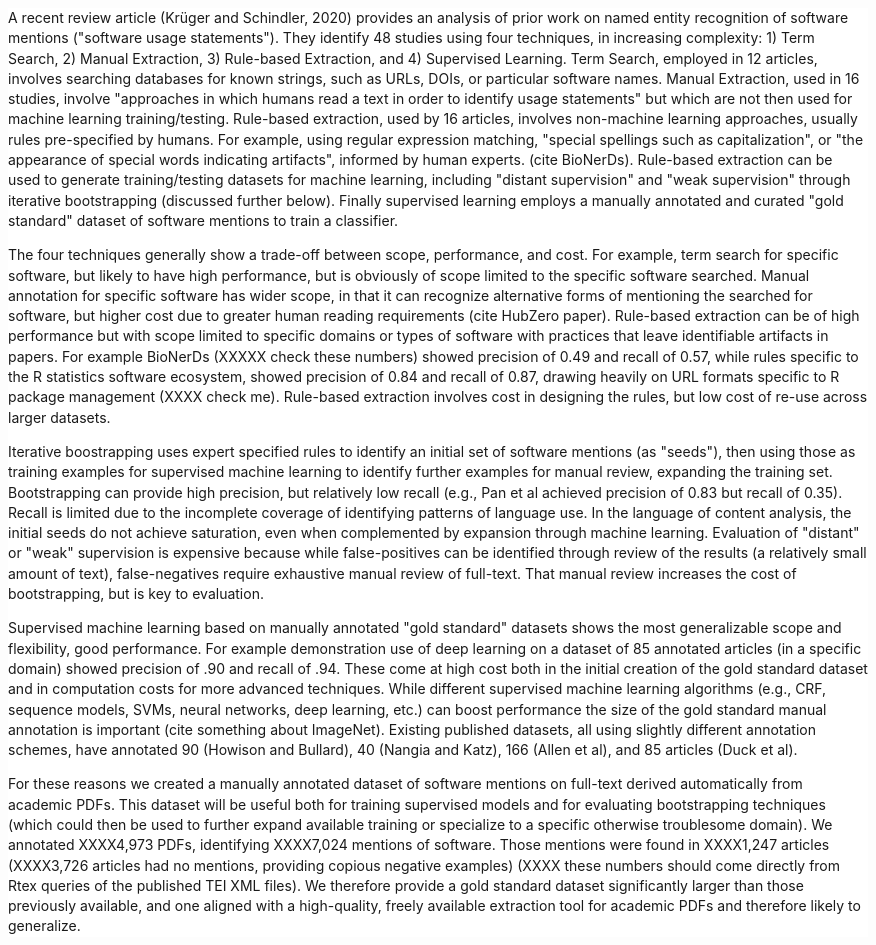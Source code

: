 A recent review article (Krüger and Schindler, 2020) provides an analysis of prior work on named entity recognition of software mentions ("software usage statements"). They identify 48 studies using four techniques, in increasing complexity: 1) Term Search, 2) Manual Extraction, 3) Rule-based Extraction, and 4) Supervised Learning. Term Search, employed in 12 articles, involves searching databases for known strings, such as URLs, DOIs, or particular software names. Manual Extraction, used in 16 studies, involve "approaches in which humans read a text in order to identify usage statements" but which are not then used for machine learning training/testing. Rule-based extraction, used by 16 articles, involves non-machine learning approaches, usually rules pre-specified by humans. For example, using regular expression matching, "special spellings such as capitalization", or "the appearance of special words indicating artifacts", informed by human experts. (cite BioNerDs). Rule-based extraction can be used to generate training/testing datasets for machine learning, including "distant supervision" and "weak supervision" through iterative bootstrapping (discussed further below). Finally supervised learning employs a manually annotated and curated "gold standard" dataset of software mentions to train a classifier.

The four techniques generally show a trade-off between scope, performance, and cost. For example, term search for specific software, but likely to have high performance, but is obviously of scope limited to the specific software searched. Manual annotation for specific software has wider scope, in that it can recognize alternative forms of mentioning the searched for software, but higher cost due to greater human reading requirements (cite HubZero paper). Rule-based extraction can be of high performance but with scope limited to specific domains or types of software with practices that leave identifiable artifacts in papers. For example BioNerDs (XXXXX check these numbers) showed precision of 0.49 and recall of 0.57, while rules specific to the R statistics software ecosystem, showed precision of 0.84 and recall of 0.87, drawing heavily on URL formats specific to R package management (XXXX check me). Rule-based extraction involves cost in designing the rules, but low cost of re-use across larger datasets.

Iterative boostrapping uses expert specified rules to identify an initial set of software mentions (as "seeds"), then using those as training examples for supervised machine learning to identify further examples for manual review, expanding the training set. Bootstrapping can provide high precision, but relatively low recall (e.g., Pan et al achieved precision of 0.83 but recall of 0.35). Recall is limited due to the incomplete coverage of identifying patterns of language use. In the language of content analysis, the initial seeds do not achieve saturation, even when complemented by expansion through machine learning. Evaluation of "distant" or "weak" supervision is expensive because while false-positives can be identified through review of the results (a relatively small amount of text), false-negatives require exhaustive manual review of full-text. That manual review increases the cost of bootstrapping, but is key to evaluation.

Supervised machine learning based on manually annotated "gold standard" datasets shows the most generalizable scope and flexibility, good performance. For example demonstration use of deep learning on a dataset of 85 annotated articles (in a specific domain) showed precision of .90 and recall of .94. These come at high cost both in the initial creation of the gold standard dataset and in computation costs for more advanced techniques. While different supervised machine learning algorithms (e.g., CRF, sequence models, SVMs, neural networks, deep learning, etc.) can boost performance the size of the gold standard manual annotation is important (cite something about ImageNet). Existing published datasets, all using slightly different annotation schemes, have annotated 90 (Howison and Bullard), 40 (Nangia and Katz), 166 (Allen et al), and 85 articles (Duck et al).

For these reasons we created a manually annotated dataset of software mentions on full-text derived automatically from academic PDFs. This dataset will be useful both for training supervised models and for evaluating bootstrapping techniques (which could then be used to further expand available training or specialize to a specific otherwise troublesome domain). We annotated XXXX4,973 PDFs, identifying XXXX7,024 mentions of software. Those mentions were found in XXXX1,247 articles (XXXX3,726 articles had no mentions, providing copious negative examples) (XXXX these numbers should come directly from Rtex queries of the published TEI XML files). We therefore provide a gold standard dataset significantly larger than those previously available, and one aligned with a high-quality, freely available extraction tool for academic PDFs and therefore likely to generalize.
